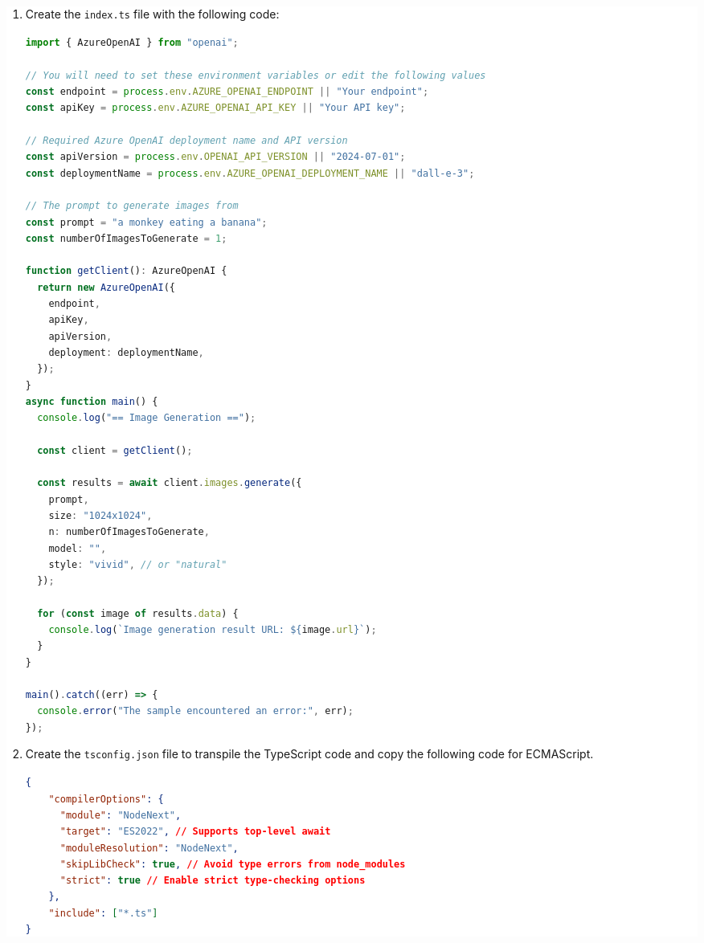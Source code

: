 1. Create the `index.ts` file with the following code:

    ```typescript
    import { AzureOpenAI } from "openai";
    
    // You will need to set these environment variables or edit the following values
    const endpoint = process.env.AZURE_OPENAI_ENDPOINT || "Your endpoint";
    const apiKey = process.env.AZURE_OPENAI_API_KEY || "Your API key";
    
    // Required Azure OpenAI deployment name and API version
    const apiVersion = process.env.OPENAI_API_VERSION || "2024-07-01";
    const deploymentName = process.env.AZURE_OPENAI_DEPLOYMENT_NAME || "dall-e-3";
    
    // The prompt to generate images from
    const prompt = "a monkey eating a banana";
    const numberOfImagesToGenerate = 1;
    
    function getClient(): AzureOpenAI {
      return new AzureOpenAI({
        endpoint,
        apiKey,
        apiVersion,
        deployment: deploymentName,
      });
    }
    async function main() {
      console.log("== Image Generation ==");
    
      const client = getClient();
    
      const results = await client.images.generate({
        prompt,
        size: "1024x1024",
        n: numberOfImagesToGenerate,
        model: "",
        style: "vivid", // or "natural"
      });
    
      for (const image of results.data) {
        console.log(`Image generation result URL: ${image.url}`);
      }
    }
    
    main().catch((err) => {
      console.error("The sample encountered an error:", err);
    });
    ```


1. Create the `tsconfig.json` file to transpile the TypeScript code and copy the following code for ECMAScript.

    ```json
    {
        "compilerOptions": {
          "module": "NodeNext",
          "target": "ES2022", // Supports top-level await
          "moduleResolution": "NodeNext",
          "skipLibCheck": true, // Avoid type errors from node_modules
          "strict": true // Enable strict type-checking options
        },
        "include": ["*.ts"]
    }
    ```
